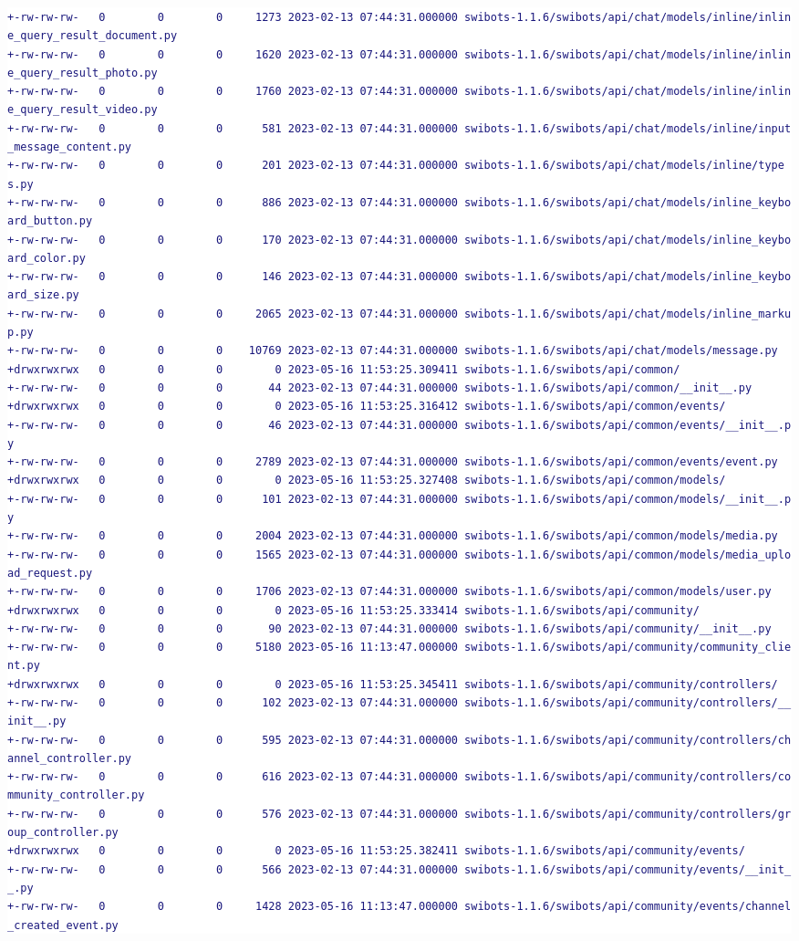 ```diff
+-rw-rw-rw-   0        0        0     1273 2023-02-13 07:44:31.000000 swibots-1.1.6/swibots/api/chat/models/inline/inline_query_result_document.py
+-rw-rw-rw-   0        0        0     1620 2023-02-13 07:44:31.000000 swibots-1.1.6/swibots/api/chat/models/inline/inline_query_result_photo.py
+-rw-rw-rw-   0        0        0     1760 2023-02-13 07:44:31.000000 swibots-1.1.6/swibots/api/chat/models/inline/inline_query_result_video.py
+-rw-rw-rw-   0        0        0      581 2023-02-13 07:44:31.000000 swibots-1.1.6/swibots/api/chat/models/inline/input_message_content.py
+-rw-rw-rw-   0        0        0      201 2023-02-13 07:44:31.000000 swibots-1.1.6/swibots/api/chat/models/inline/types.py
+-rw-rw-rw-   0        0        0      886 2023-02-13 07:44:31.000000 swibots-1.1.6/swibots/api/chat/models/inline_keyboard_button.py
+-rw-rw-rw-   0        0        0      170 2023-02-13 07:44:31.000000 swibots-1.1.6/swibots/api/chat/models/inline_keyboard_color.py
+-rw-rw-rw-   0        0        0      146 2023-02-13 07:44:31.000000 swibots-1.1.6/swibots/api/chat/models/inline_keyboard_size.py
+-rw-rw-rw-   0        0        0     2065 2023-02-13 07:44:31.000000 swibots-1.1.6/swibots/api/chat/models/inline_markup.py
+-rw-rw-rw-   0        0        0    10769 2023-02-13 07:44:31.000000 swibots-1.1.6/swibots/api/chat/models/message.py
+drwxrwxrwx   0        0        0        0 2023-05-16 11:53:25.309411 swibots-1.1.6/swibots/api/common/
+-rw-rw-rw-   0        0        0       44 2023-02-13 07:44:31.000000 swibots-1.1.6/swibots/api/common/__init__.py
+drwxrwxrwx   0        0        0        0 2023-05-16 11:53:25.316412 swibots-1.1.6/swibots/api/common/events/
+-rw-rw-rw-   0        0        0       46 2023-02-13 07:44:31.000000 swibots-1.1.6/swibots/api/common/events/__init__.py
+-rw-rw-rw-   0        0        0     2789 2023-02-13 07:44:31.000000 swibots-1.1.6/swibots/api/common/events/event.py
+drwxrwxrwx   0        0        0        0 2023-05-16 11:53:25.327408 swibots-1.1.6/swibots/api/common/models/
+-rw-rw-rw-   0        0        0      101 2023-02-13 07:44:31.000000 swibots-1.1.6/swibots/api/common/models/__init__.py
+-rw-rw-rw-   0        0        0     2004 2023-02-13 07:44:31.000000 swibots-1.1.6/swibots/api/common/models/media.py
+-rw-rw-rw-   0        0        0     1565 2023-02-13 07:44:31.000000 swibots-1.1.6/swibots/api/common/models/media_upload_request.py
+-rw-rw-rw-   0        0        0     1706 2023-02-13 07:44:31.000000 swibots-1.1.6/swibots/api/common/models/user.py
+drwxrwxrwx   0        0        0        0 2023-05-16 11:53:25.333414 swibots-1.1.6/swibots/api/community/
+-rw-rw-rw-   0        0        0       90 2023-02-13 07:44:31.000000 swibots-1.1.6/swibots/api/community/__init__.py
+-rw-rw-rw-   0        0        0     5180 2023-05-16 11:13:47.000000 swibots-1.1.6/swibots/api/community/community_client.py
+drwxrwxrwx   0        0        0        0 2023-05-16 11:53:25.345411 swibots-1.1.6/swibots/api/community/controllers/
+-rw-rw-rw-   0        0        0      102 2023-02-13 07:44:31.000000 swibots-1.1.6/swibots/api/community/controllers/__init__.py
+-rw-rw-rw-   0        0        0      595 2023-02-13 07:44:31.000000 swibots-1.1.6/swibots/api/community/controllers/channel_controller.py
+-rw-rw-rw-   0        0        0      616 2023-02-13 07:44:31.000000 swibots-1.1.6/swibots/api/community/controllers/community_controller.py
+-rw-rw-rw-   0        0        0      576 2023-02-13 07:44:31.000000 swibots-1.1.6/swibots/api/community/controllers/group_controller.py
+drwxrwxrwx   0        0        0        0 2023-05-16 11:53:25.382411 swibots-1.1.6/swibots/api/community/events/
+-rw-rw-rw-   0        0        0      566 2023-02-13 07:44:31.000000 swibots-1.1.6/swibots/api/community/events/__init__.py
+-rw-rw-rw-   0        0        0     1428 2023-05-16 11:13:47.000000 swibots-1.1.6/swibots/api/community/events/channel_created_event.py
```